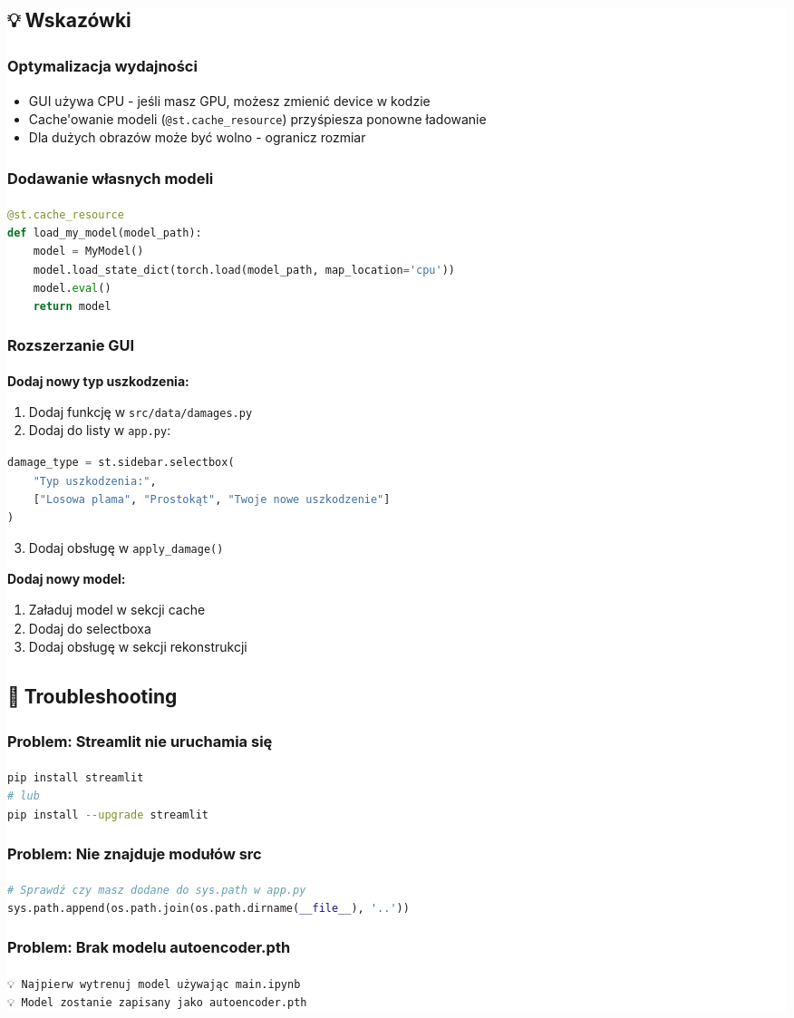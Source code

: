 ## 💡 Wskazówki

### Optymalizacja wydajności
- GUI używa CPU - jeśli masz GPU, możesz zmienić device w kodzie
- Cache'owanie modeli (`@st.cache_resource`) przyśpiesza ponowne ładowanie
- Dla dużych obrazów może być wolno - ogranicz rozmiar

### Dodawanie własnych modeli
```python
@st.cache_resource
def load_my_model(model_path):
    model = MyModel()
    model.load_state_dict(torch.load(model_path, map_location='cpu'))
    model.eval()
    return model
```

### Rozszerzanie GUI

**Dodaj nowy typ uszkodzenia:**
1. Dodaj funkcję w `src/data/damages.py`
2. Dodaj do listy w `app.py`:
```python
damage_type = st.sidebar.selectbox(
    "Typ uszkodzenia:",
    ["Losowa plama", "Prostokąt", "Twoje nowe uszkodzenie"]
)
```
3. Dodaj obsługę w `apply_damage()`

**Dodaj nowy model:**
1. Załaduj model w sekcji cache
2. Dodaj do selectboxa
3. Dodaj obsługę w sekcji rekonstrukcji

## 🐛 Troubleshooting

### Problem: Streamlit nie uruchamia się
```bash
pip install streamlit
# lub
pip install --upgrade streamlit
```

### Problem: Nie znajduje modułów src
```python
# Sprawdź czy masz dodane do sys.path w app.py
sys.path.append(os.path.join(os.path.dirname(__file__), '..'))
```

### Problem: Brak modelu autoencoder.pth
```
💡 Najpierw wytrenuj model używając main.ipynb
💡 Model zostanie zapisany jako autoencoder.pth
```
